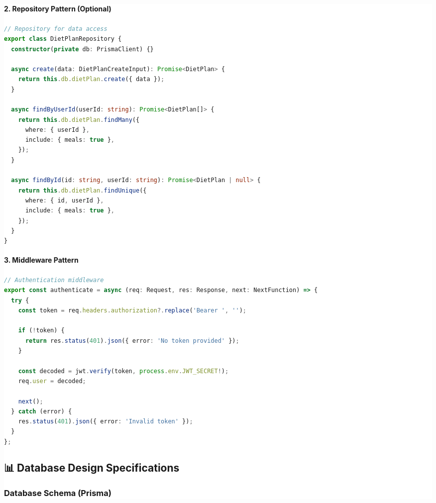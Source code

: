 #### 2. **Repository Pattern** (Optional)
```typescript
// Repository for data access
export class DietPlanRepository {
  constructor(private db: PrismaClient) {}
  
  async create(data: DietPlanCreateInput): Promise<DietPlan> {
    return this.db.dietPlan.create({ data });
  }
  
  async findByUserId(userId: string): Promise<DietPlan[]> {
    return this.db.dietPlan.findMany({
      where: { userId },
      include: { meals: true },
    });
  }
  
  async findById(id: string, userId: string): Promise<DietPlan | null> {
    return this.db.dietPlan.findUnique({
      where: { id, userId },
      include: { meals: true },
    });
  }
}
```

#### 3. **Middleware Pattern**
```typescript
// Authentication middleware
export const authenticate = async (req: Request, res: Response, next: NextFunction) => {
  try {
    const token = req.headers.authorization?.replace('Bearer ', '');
    
    if (!token) {
      return res.status(401).json({ error: 'No token provided' });
    }
    
    const decoded = jwt.verify(token, process.env.JWT_SECRET!);
    req.user = decoded;
    
    next();
  } catch (error) {
    res.status(401).json({ error: 'Invalid token' });
  }
};
```

## 📊 Database Design Specifications

### Database Schema (Prisma)
